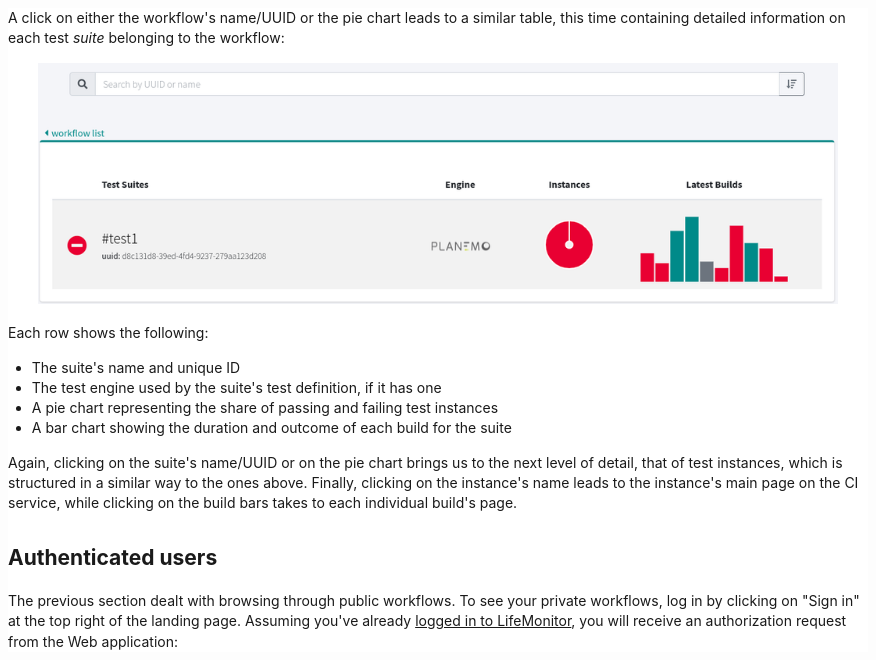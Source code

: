 A click on either the workflow's name/UUID or the pie chart leads to a similar
table, this time containing detailed information on each test _suite_ belonging
to the workflow:

<div class="mb-4" align="center">
<img alt="LM test suite status" src="images/lm_web_suites.png" width="800" />
</div>

Each row shows the following:

* The suite's name and unique ID
* The test engine used by the suite's test definition, if it has one
* A pie chart representing the share of passing and failing test instances
* A bar chart showing the duration and outcome of each build for the suite

Again, clicking on the suite's name/UUID or on the pie chart brings us to the
next level of detail, that of test instances, which is structured in a similar
way to the ones above. Finally, clicking on the instance's name leads to the
instance's main page on the CI service, while clicking on the build bars takes
to each individual build's page.


## Authenticated users

The previous section dealt with browsing through public workflows. To see your
private workflows, log in by clicking on "Sign in" at the top right of the
landing page. Assuming you've already [logged in to
LifeMonitor](getting_started#create-an-account-and-authenticate), you will
receive an authorization request from the Web application:

<div align="center">